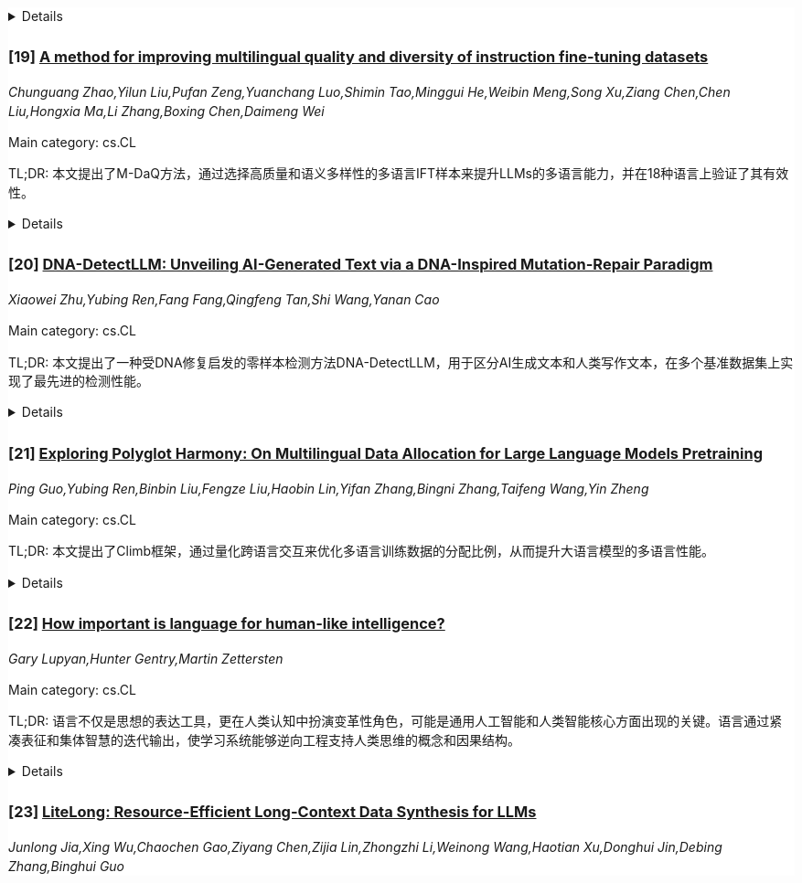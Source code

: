 <details><summary>Details</summary></details>


### [19] [A method for improving multilingual quality and diversity of instruction fine-tuning datasets](https://arxiv.org/abs/2509.15549)
*Chunguang Zhao,Yilun Liu,Pufan Zeng,Yuanchang Luo,Shimin Tao,Minggui He,Weibin Meng,Song Xu,Ziang Chen,Chen Liu,Hongxia Ma,Li Zhang,Boxing Chen,Daimeng Wei*

Main category: cs.CL

TL;DR: 本文提出了M-DaQ方法，通过选择高质量和语义多样性的多语言IFT样本来提升LLMs的多语言能力，并在18种语言上验证了其有效性。


<details><summary>Details</summary></details>


### [20] [DNA-DetectLLM: Unveiling AI-Generated Text via a DNA-Inspired Mutation-Repair Paradigm](https://arxiv.org/abs/2509.15550)
*Xiaowei Zhu,Yubing Ren,Fang Fang,Qingfeng Tan,Shi Wang,Yanan Cao*

Main category: cs.CL

TL;DR: 本文提出了一种受DNA修复启发的零样本检测方法DNA-DetectLLM，用于区分AI生成文本和人类写作文本，在多个基准数据集上实现了最先进的检测性能。


<details><summary>Details</summary></details>


### [21] [Exploring Polyglot Harmony: On Multilingual Data Allocation for Large Language Models Pretraining](https://arxiv.org/abs/2509.15556)
*Ping Guo,Yubing Ren,Binbin Liu,Fengze Liu,Haobin Lin,Yifan Zhang,Bingni Zhang,Taifeng Wang,Yin Zheng*

Main category: cs.CL

TL;DR: 本文提出了Climb框架，通过量化跨语言交互来优化多语言训练数据的分配比例，从而提升大语言模型的多语言性能。


<details><summary>Details</summary></details>


### [22] [How important is language for human-like intelligence?](https://arxiv.org/abs/2509.15560)
*Gary Lupyan,Hunter Gentry,Martin Zettersten*

Main category: cs.CL

TL;DR: 语言不仅是思想的表达工具，更在人类认知中扮演变革性角色，可能是通用人工智能和人类智能核心方面出现的关键。语言通过紧凑表征和集体智慧的迭代输出，使学习系统能够逆向工程支持人类思维的概念和因果结构。


<details><summary>Details</summary></details>


### [23] [LiteLong: Resource-Efficient Long-Context Data Synthesis for LLMs](https://arxiv.org/abs/2509.15568)
*Junlong Jia,Xing Wu,Chaochen Gao,Ziyang Chen,Zijia Lin,Zhongzhi Li,Weinong Wang,Haotian Xu,Donghui Jin,Debing Zhang,Binghui Guo*

